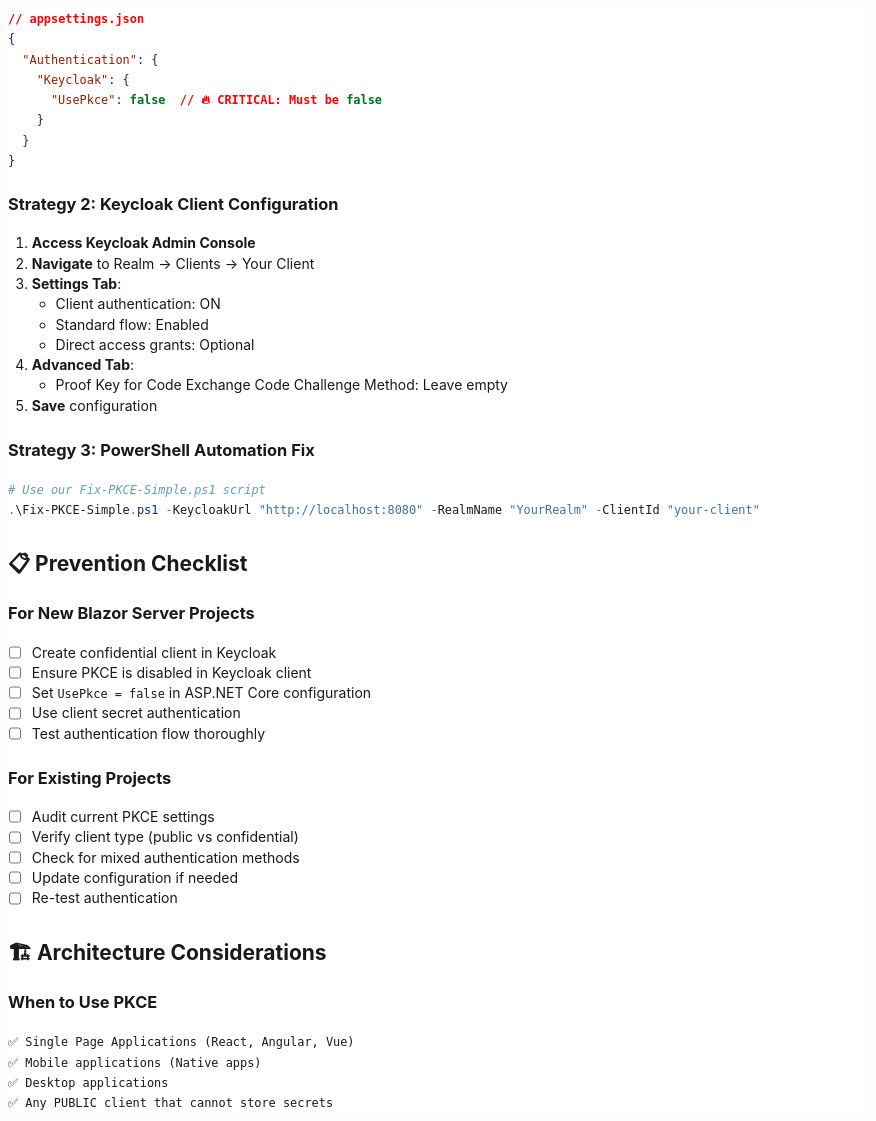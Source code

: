 ```json
// appsettings.json
{
  "Authentication": {
    "Keycloak": {
      "UsePkce": false  // 🔥 CRITICAL: Must be false
    }
  }
}
```

### Strategy 2: Keycloak Client Configuration
1. **Access Keycloak Admin Console**
2. **Navigate** to Realm → Clients → Your Client
3. **Settings Tab**:
   - Client authentication: ON
   - Standard flow: Enabled
   - Direct access grants: Optional
4. **Advanced Tab**:
   - Proof Key for Code Exchange Code Challenge Method: Leave empty
5. **Save** configuration

### Strategy 3: PowerShell Automation Fix
```powershell
# Use our Fix-PKCE-Simple.ps1 script
.\Fix-PKCE-Simple.ps1 -KeycloakUrl "http://localhost:8080" -RealmName "YourRealm" -ClientId "your-client"
```

## 📋 Prevention Checklist

### For New Blazor Server Projects
- [ ] Create confidential client in Keycloak
- [ ] Ensure PKCE is disabled in Keycloak client
- [ ] Set `UsePkce = false` in ASP.NET Core configuration
- [ ] Use client secret authentication
- [ ] Test authentication flow thoroughly

### For Existing Projects
- [ ] Audit current PKCE settings
- [ ] Verify client type (public vs confidential)
- [ ] Check for mixed authentication methods
- [ ] Update configuration if needed
- [ ] Re-test authentication

## 🏗️ Architecture Considerations

### When to Use PKCE
```
✅ Single Page Applications (React, Angular, Vue)
✅ Mobile applications (Native apps)
✅ Desktop applications
✅ Any PUBLIC client that cannot store secrets
```
